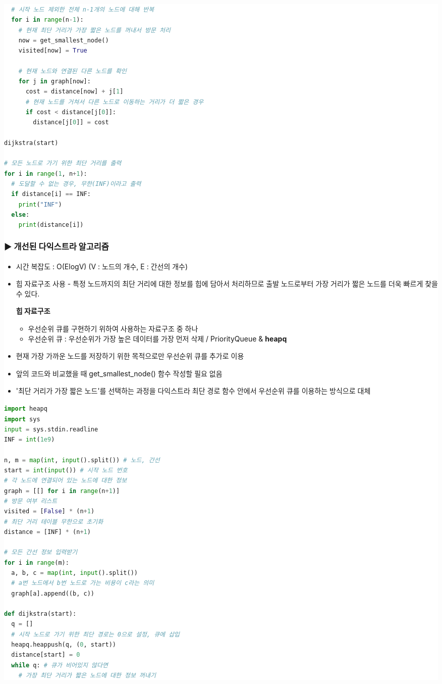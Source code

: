 ```python
  # 시작 노드 제외한 전체 n-1개의 노드에 대해 반복
  for i in range(n-1):
    # 현재 최단 거리가 가장 짧은 노드를 꺼내서 방문 처리
    now = get_smallest_node()
    visited[now] = True

    # 현재 노드와 연결된 다른 노드를 확인
    for j in graph[now]:
      cost = distance[now] + j[1]
      # 현재 노드를 거쳐서 다른 노드로 이동하는 거리가 더 짧은 경우
      if cost < distance[j[0]]:
        distance[j[0]] = cost

dijkstra(start)

# 모든 노드로 가기 위한 최단 거리를 출력
for i in range(1, n+1):
  # 도달할 수 없는 경우, 무한(INF)이라고 출력
  if distance[i] == INF:
    print("INF")
  else:
    print(distance[i])
```

### ▶ 개선된 다익스트라 알고리즘

- 시간 복잡도 : O(ElogV) (V : 노드의 개수, E : 간선의 개수)
- 힙 자료구조 사용 - 특정 노드까지의 최단 거리에 대한 정보를 힙에 담아서 처리하므로 출발 노드로부터 가장 거리가 짧은 노드를 더욱 빠르게 찾을 수 있다.

    **힙 자료구조**

    - 우선순위 큐를 구현하기 위하여 사용하는 자료구조 중 하나
    - 우선순위 큐 : 우선순위가 가장 높은 데이터를 가장 먼저 삭제 / PriorityQueue & **heapq**
- 현재 가장 가까운 노드를 저장하기 위한 목적으로만 우선순위 큐를 추가로 이용
- 앞의 코드와 비교했을 때 get_smallest_node() 함수 작성할 필요 없음
- '최단 거리가 가장 짧은 노드'를 선택하는 과정을 다익스트라 최단 경로 함수 안에서 우선순위 큐를 이용하는 방식으로 대체

```python
import heapq
import sys
input = sys.stdin.readline
INF = int(1e9)

n, m = map(int, input().split()) # 노드, 간선
start = int(input()) # 시작 노드 번호
# 각 노드에 연결되어 있는 노드에 대한 정보
graph = [[] for i in range(n+1)]
# 방문 여부 리스트
visited = [False] * (n+1)
# 최단 거리 테이블 무한으로 초기화
distance = [INF] * (n+1)

# 모든 간선 정보 입력받기
for i in range(m):
  a, b, c = map(int, input().split())
  # a번 노드에서 b번 노드로 가는 비용이 c라는 의미
  graph[a].append((b, c))

def dijkstra(start):
  q = []
  # 시작 노드로 가기 위한 최단 경로는 0으로 설정, 큐에 삽입
  heapq.heappush(q, (0, start))
  distance[start] = 0
  while q: # 큐가 비어있지 않다면
    # 가장 최단 거리가 짧은 노드에 대한 정보 꺼내기
```